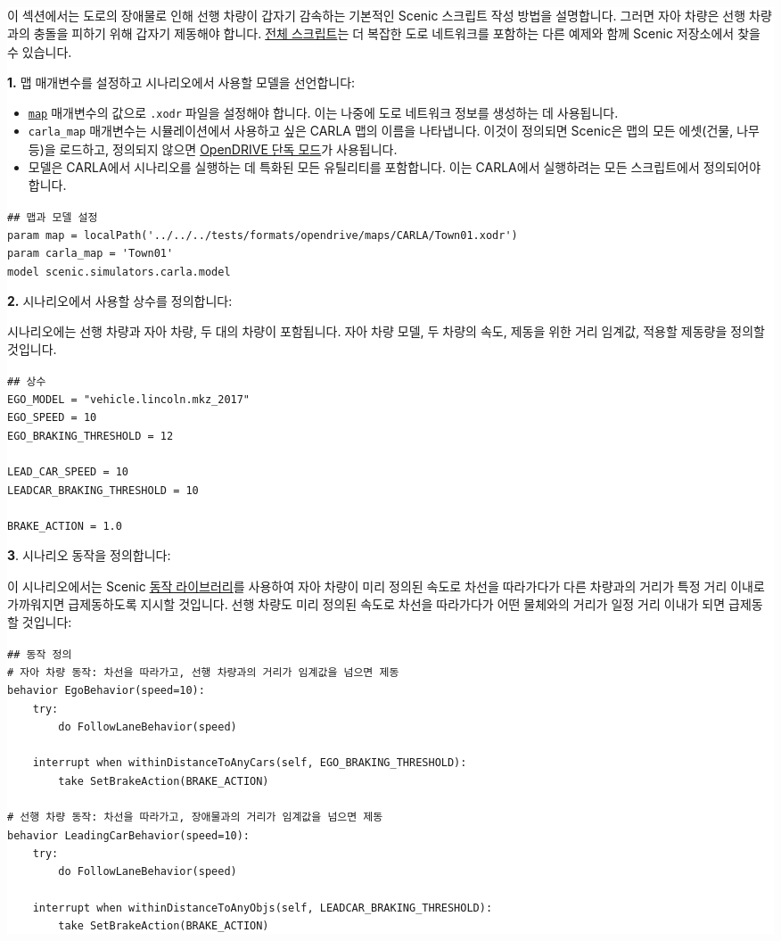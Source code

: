 이 섹션에서는 도로의 장애물로 인해 선행 차량이 갑자기 감속하는 기본적인 Scenic 스크립트 작성 방법을 설명합니다. 그러면 자아 차량은 선행 차량과의 충돌을 피하기 위해 갑자기 제동해야 합니다. [전체 스크립트](https://github.com/BerkeleyLearnVerify/Scenic/blob/master/examples/carla/Carla_Challenge/carlaChallenge2.scenic)는 더 복잡한 도로 네트워크를 포함하는 다른 예제와 함께 Scenic 저장소에서 찾을 수 있습니다.

__1.__ 맵 매개변수를 설정하고 시나리오에서 사용할 모델을 선언합니다:

- [`map`][scenic_map] 매개변수의 값으로 `.xodr` 파일을 설정해야 합니다. 이는 나중에 도로 네트워크 정보를 생성하는 데 사용됩니다.
- `carla_map` 매개변수는 시뮬레이션에서 사용하고 싶은 CARLA 맵의 이름을 나타냅니다. 이것이 정의되면 Scenic은 맵의 모든 에셋(건물, 나무 등)을 로드하고, 정의되지 않으면 [OpenDRIVE 단독 모드](adv_opendrive.md)가 사용됩니다.
- 모델은 CARLA에서 시나리오를 실행하는 데 특화된 모든 유틸리티를 포함합니다. 이는 CARLA에서 실행하려는 모든 스크립트에서 정의되어야 합니다.

```scenic
## 맵과 모델 설정
param map = localPath('../../../tests/formats/opendrive/maps/CARLA/Town01.xodr')
param carla_map = 'Town01'
model scenic.simulators.carla.model
```

[scenic_map]: https://scenic-lang.readthedocs.io/en/latest/modules/scenic.domains.driving.model.html?highlight=map#module-scenic.domains.driving.model

__2.__ 시나리오에서 사용할 상수를 정의합니다:

시나리오에는 선행 차량과 자아 차량, 두 대의 차량이 포함됩니다. 자아 차량 모델, 두 차량의 속도, 제동을 위한 거리 임계값, 적용할 제동량을 정의할 것입니다.

```scenic
## 상수
EGO_MODEL = "vehicle.lincoln.mkz_2017"
EGO_SPEED = 10
EGO_BRAKING_THRESHOLD = 12

LEAD_CAR_SPEED = 10
LEADCAR_BRAKING_THRESHOLD = 10

BRAKE_ACTION = 1.0
```

__3__. 시나리오 동작을 정의합니다:

이 시나리오에서는 Scenic [동작 라이브러리](https://scenic-lang.readthedocs.io/en/latest/modules/scenic.domains.driving.behaviors.html)를 사용하여 자아 차량이 미리 정의된 속도로 차선을 따라가다가 다른 차량과의 거리가 특정 거리 이내로 가까워지면 급제동하도록 지시할 것입니다. 선행 차량도 미리 정의된 속도로 차선을 따라가다가 어떤 물체와의 거리가 일정 거리 이내가 되면 급제동할 것입니다:

```scenic
## 동작 정의
# 자아 차량 동작: 차선을 따라가고, 선행 차량과의 거리가 임계값을 넘으면 제동
behavior EgoBehavior(speed=10):
    try:
        do FollowLaneBehavior(speed)

    interrupt when withinDistanceToAnyCars(self, EGO_BRAKING_THRESHOLD):
        take SetBrakeAction(BRAKE_ACTION)

# 선행 차량 동작: 차선을 따라가고, 장애물과의 거리가 임계값을 넘으면 제동
behavior LeadingCarBehavior(speed=10):
    try: 
        do FollowLaneBehavior(speed)

    interrupt when withinDistanceToAnyObjs(self, LEADCAR_BRAKING_THRESHOLD):
        take SetBrakeAction(BRAKE_ACTION)
```
